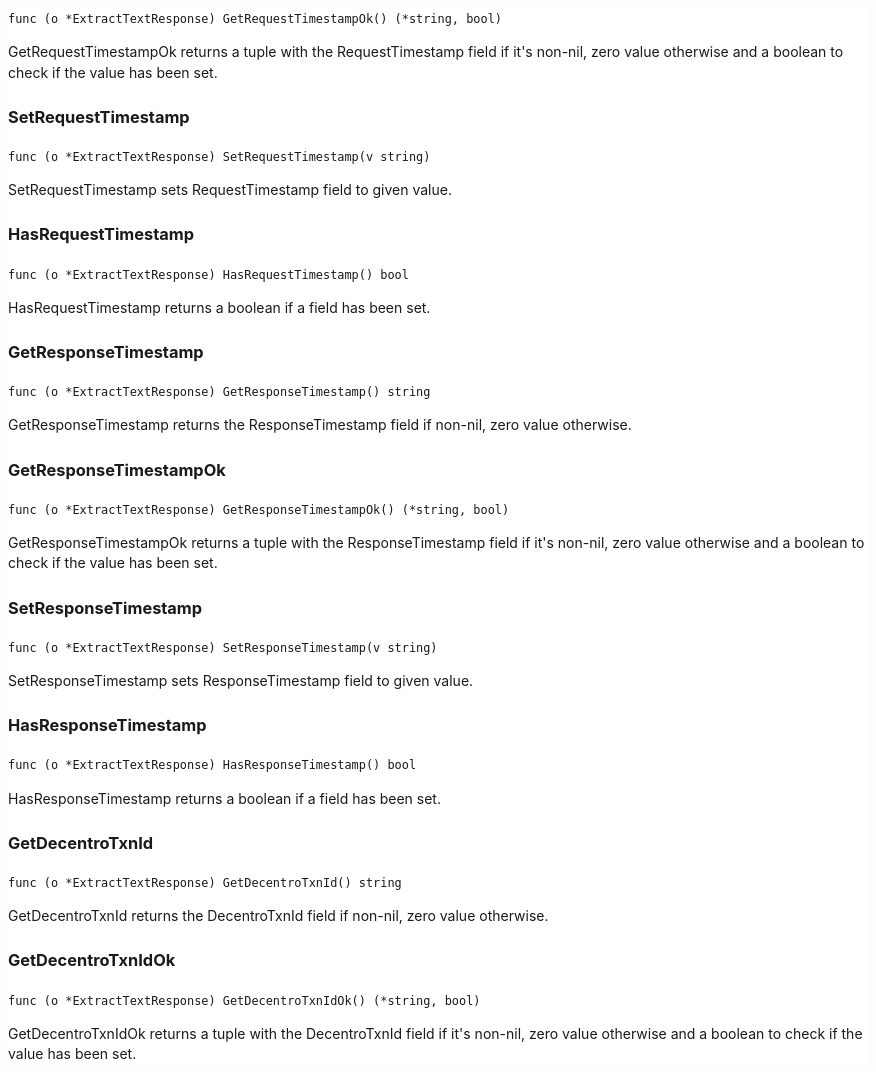 `func (o *ExtractTextResponse) GetRequestTimestampOk() (*string, bool)`

GetRequestTimestampOk returns a tuple with the RequestTimestamp field if it's non-nil, zero value otherwise
and a boolean to check if the value has been set.

### SetRequestTimestamp

`func (o *ExtractTextResponse) SetRequestTimestamp(v string)`

SetRequestTimestamp sets RequestTimestamp field to given value.

### HasRequestTimestamp

`func (o *ExtractTextResponse) HasRequestTimestamp() bool`

HasRequestTimestamp returns a boolean if a field has been set.

### GetResponseTimestamp

`func (o *ExtractTextResponse) GetResponseTimestamp() string`

GetResponseTimestamp returns the ResponseTimestamp field if non-nil, zero value otherwise.

### GetResponseTimestampOk

`func (o *ExtractTextResponse) GetResponseTimestampOk() (*string, bool)`

GetResponseTimestampOk returns a tuple with the ResponseTimestamp field if it's non-nil, zero value otherwise
and a boolean to check if the value has been set.

### SetResponseTimestamp

`func (o *ExtractTextResponse) SetResponseTimestamp(v string)`

SetResponseTimestamp sets ResponseTimestamp field to given value.

### HasResponseTimestamp

`func (o *ExtractTextResponse) HasResponseTimestamp() bool`

HasResponseTimestamp returns a boolean if a field has been set.

### GetDecentroTxnId

`func (o *ExtractTextResponse) GetDecentroTxnId() string`

GetDecentroTxnId returns the DecentroTxnId field if non-nil, zero value otherwise.

### GetDecentroTxnIdOk

`func (o *ExtractTextResponse) GetDecentroTxnIdOk() (*string, bool)`

GetDecentroTxnIdOk returns a tuple with the DecentroTxnId field if it's non-nil, zero value otherwise
and a boolean to check if the value has been set.
